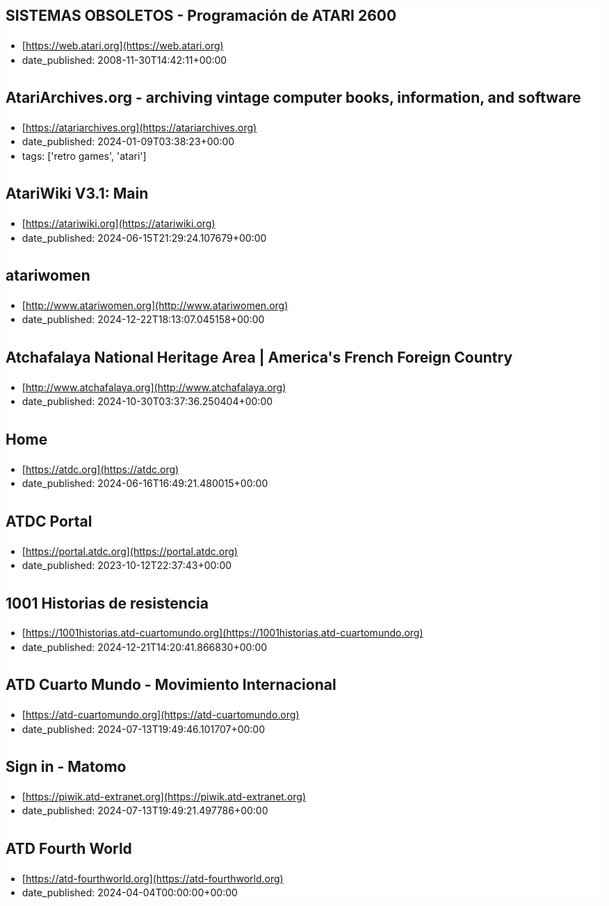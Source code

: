  ## SISTEMAS OBSOLETOS - Programación de ATARI 2600
 - [https://web.atari.org](https://web.atari.org)
 - date_published: 2008-11-30T14:42:11+00:00

 ## AtariArchives.org - archiving vintage computer books, information, and software
 - [https://atariarchives.org](https://atariarchives.org)
 - date_published: 2024-01-09T03:38:23+00:00
 - tags: ['retro games', 'atari']

 ## AtariWiki V3.1: Main
 - [https://atariwiki.org](https://atariwiki.org)
 - date_published: 2024-06-15T21:29:24.107679+00:00

 ## atariwomen
 - [http://www.atariwomen.org](http://www.atariwomen.org)
 - date_published: 2024-12-22T18:13:07.045158+00:00

 ## Atchafalaya National Heritage Area  |  America's French Foreign Country
 - [http://www.atchafalaya.org](http://www.atchafalaya.org)
 - date_published: 2024-10-30T03:37:36.250404+00:00

 ## Home
 - [https://atdc.org](https://atdc.org)
 - date_published: 2024-06-16T16:49:21.480015+00:00

 ## ATDC  Portal
 - [https://portal.atdc.org](https://portal.atdc.org)
 - date_published: 2023-10-12T22:37:43+00:00

 ## 1001 Historias de resistencia
 - [https://1001historias.atd-cuartomundo.org](https://1001historias.atd-cuartomundo.org)
 - date_published: 2024-12-21T14:20:41.866830+00:00

 ## ATD Cuarto Mundo - Movimiento Internacional
 - [https://atd-cuartomundo.org](https://atd-cuartomundo.org)
 - date_published: 2024-07-13T19:49:46.101707+00:00

 ## Sign in - Matomo
 - [https://piwik.atd-extranet.org](https://piwik.atd-extranet.org)
 - date_published: 2024-07-13T19:49:21.497786+00:00

 ## ATD Fourth World
 - [https://atd-fourthworld.org](https://atd-fourthworld.org)
 - date_published: 2024-04-04T00:00:00+00:00
